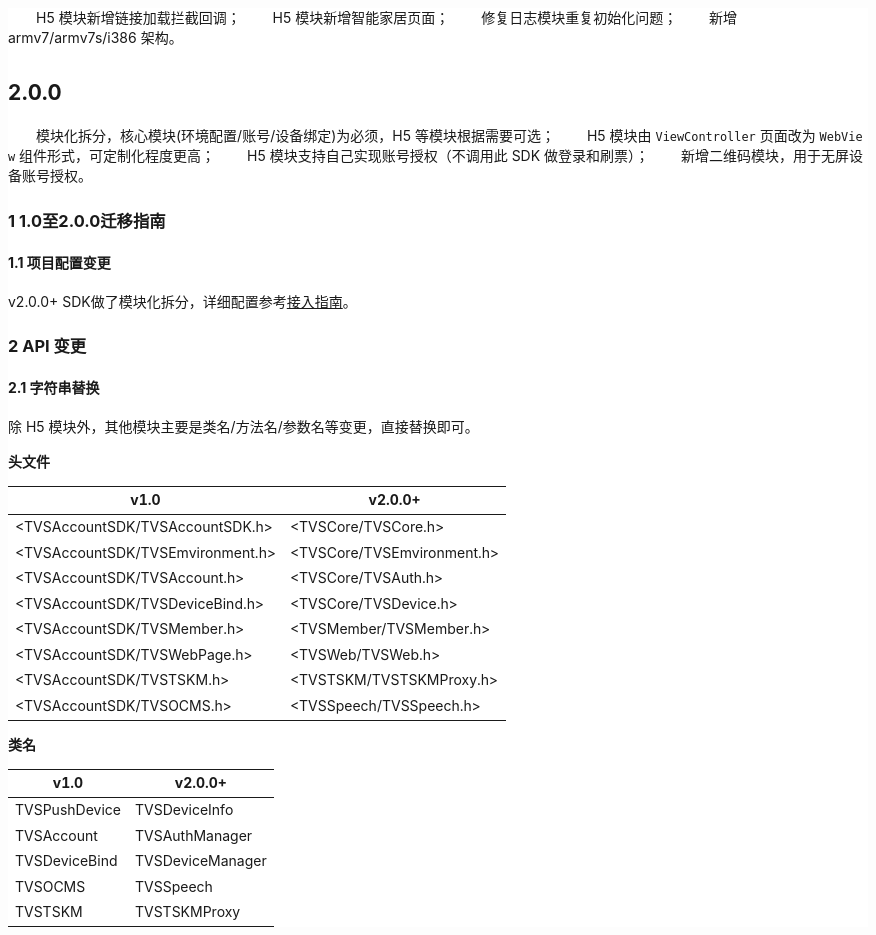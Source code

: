 &emsp;&emsp;H5 模块新增链接加载拦截回调；
&emsp;&emsp;H5 模块新增智能家居页面；
&emsp;&emsp;修复日志模块重复初始化问题；
&emsp;&emsp;新增 armv7/armv7s/i386 架构。

## 2.0.0

&emsp;&emsp;模块化拆分，核心模块(环境配置/账号/设备绑定)为必须，H5 等模块根据需要可选；
&emsp;&emsp;H5 模块由 `ViewController` 页面改为 `WebView` 组件形式，可定制化程度更高；
&emsp;&emsp;H5 模块支持自己实现账号授权（不调用此 SDK 做登录和刷票）；
&emsp;&emsp;新增二维码模块，用于无屏设备账号授权。

### 1 1.0至2.0.0迁移指南

#### 1.1 项目配置变更

v2.0.0+ SDK做了模块化拆分，详细配置参考[接入指南](/doc/page/276)。

### 2 API 变更

#### 2.1 字符串替换

除 H5 模块外，其他模块主要是类名/方法名/参数名等变更，直接替换即可。

**头文件**

| v1.0                             | v2.0.0+                    |
| -------------------------------- | -------------------------- |
| <TVSAccountSDK/TVSAccountSDK.h>  | <TVSCore/TVSCore.h>        |
| <TVSAccountSDK/TVSEmvironment.h> | <TVSCore/TVSEmvironment.h> |
| <TVSAccountSDK/TVSAccount.h>     | <TVSCore/TVSAuth.h>        |
| <TVSAccountSDK/TVSDeviceBind.h>  | <TVSCore/TVSDevice.h>      |
| <TVSAccountSDK/TVSMember.h>      | <TVSMember/TVSMember.h>    |
| <TVSAccountSDK/TVSWebPage.h>     | <TVSWeb/TVSWeb.h>          |
| <TVSAccountSDK/TVSTSKM.h>        | <TVSTSKM/TVSTSKMProxy.h>   |
| <TVSAccountSDK/TVSOCMS.h>        | <TVSSpeech/TVSSpeech.h>    |

**类名**

| v1.0          | v2.0.0+          |
| ------------- | ---------------- |
| TVSPushDevice | TVSDeviceInfo    |
| TVSAccount    | TVSAuthManager   |
| TVSDeviceBind | TVSDeviceManager |
| TVSOCMS       | TVSSpeech        |
| TVSTSKM       | TVSTSKMProxy     |
